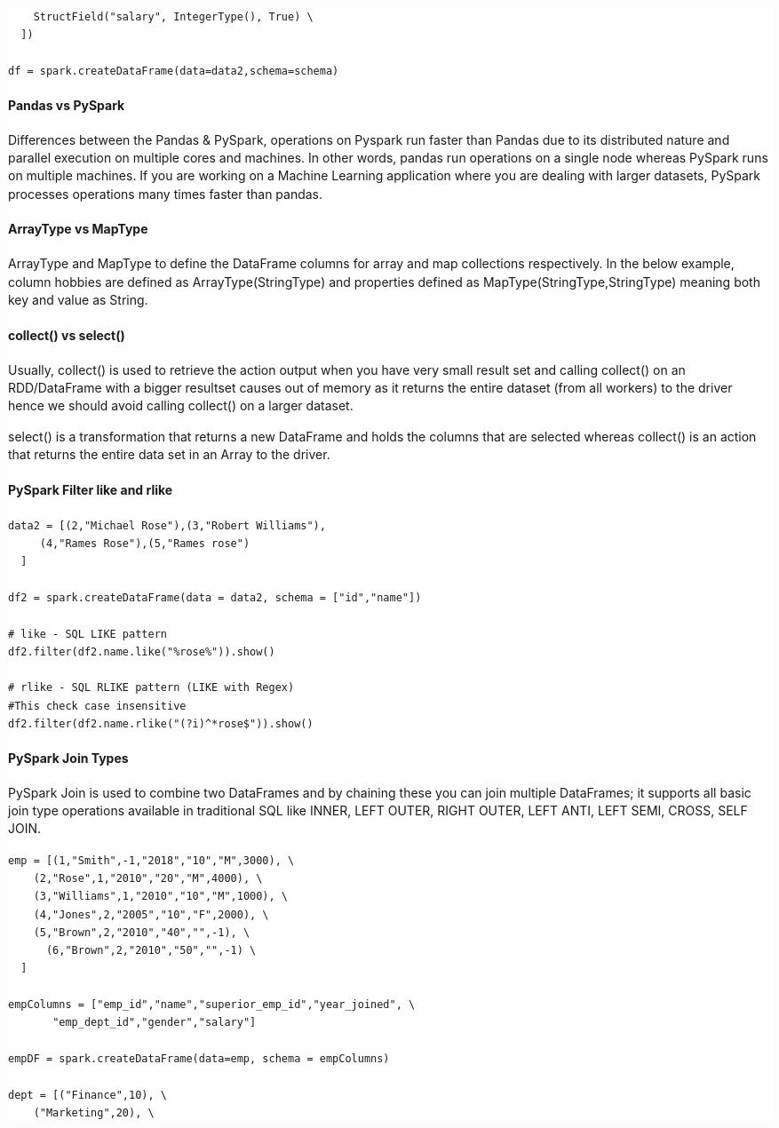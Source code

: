 ```pyspark
    StructField("salary", IntegerType(), True) \
  ])
 
df = spark.createDataFrame(data=data2,schema=schema)
```
#### Pandas vs PySpark

Differences between the Pandas & PySpark, operations on Pyspark run faster than Pandas due to its distributed nature and parallel execution on multiple cores and machines. In other words, pandas run operations on a single node whereas PySpark runs on multiple machines. If you are working on a Machine Learning application where you are dealing with larger datasets, PySpark processes operations many times faster than pandas.

#### ArrayType vs MapType

ArrayType and MapType to define the DataFrame columns for array and map collections respectively. In the below example, column hobbies are defined as ArrayType(StringType) and properties defined as MapType(StringType,StringType) meaning both key and value as String.

#### collect() vs select()

Usually, collect() is used to retrieve the action output when you have very small result set and calling collect() on an RDD/DataFrame with a bigger resultset causes out of memory as it returns the entire dataset (from all workers) to the driver hence we should avoid calling collect() on a larger dataset.

select() is a transformation that returns a new DataFrame and holds the columns that are selected whereas collect() is an action that returns the entire data set in an Array to the driver.

#### PySpark Filter like and rlike
```pyspark
data2 = [(2,"Michael Rose"),(3,"Robert Williams"),
     (4,"Rames Rose"),(5,"Rames rose")
  ]

df2 = spark.createDataFrame(data = data2, schema = ["id","name"])

# like - SQL LIKE pattern
df2.filter(df2.name.like("%rose%")).show()

# rlike - SQL RLIKE pattern (LIKE with Regex)
#This check case insensitive
df2.filter(df2.name.rlike("(?i)^*rose$")).show()
```
#### PySpark Join Types

PySpark Join is used to combine two DataFrames and by chaining these you can join multiple DataFrames; it supports all basic join type operations available in traditional SQL like INNER, LEFT OUTER, RIGHT OUTER, LEFT ANTI, LEFT SEMI, CROSS, SELF JOIN.
```pyspark
emp = [(1,"Smith",-1,"2018","10","M",3000), \
    (2,"Rose",1,"2010","20","M",4000), \
    (3,"Williams",1,"2010","10","M",1000), \
    (4,"Jones",2,"2005","10","F",2000), \
    (5,"Brown",2,"2010","40","",-1), \
      (6,"Brown",2,"2010","50","",-1) \
  ]

empColumns = ["emp_id","name","superior_emp_id","year_joined", \
       "emp_dept_id","gender","salary"]

empDF = spark.createDataFrame(data=emp, schema = empColumns)

dept = [("Finance",10), \
    ("Marketing",20), \
```